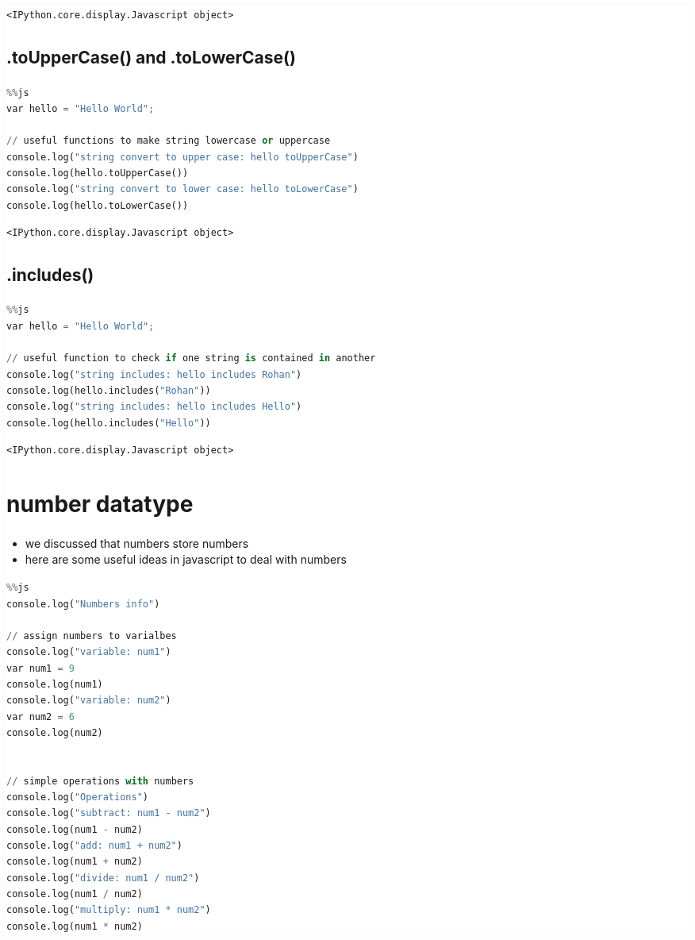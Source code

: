 
    <IPython.core.display.Javascript object>


## .toUpperCase() and .toLowerCase()


```python
%%js
var hello = "Hello World";

// useful functions to make string lowercase or uppercase
console.log("string convert to upper case: hello toUpperCase")
console.log(hello.toUpperCase())
console.log("string convert to lower case: hello toLowerCase")
console.log(hello.toLowerCase())
```


    <IPython.core.display.Javascript object>


## .includes()


```python
%%js
var hello = "Hello World";

// useful function to check if one string is contained in another
console.log("string includes: hello includes Rohan")
console.log(hello.includes("Rohan"))
console.log("string includes: hello includes Hello")
console.log(hello.includes("Hello"))
```


    <IPython.core.display.Javascript object>


# number datatype
- we discussed that numbers store numbers
- here are some useful ideas in javascript to deal with numbers


```python
%%js
console.log("Numbers info")

// assign numbers to varialbes
console.log("variable: num1")
var num1 = 9
console.log(num1)
console.log("variable: num2")
var num2 = 6
console.log(num2)


// simple operations with numbers
console.log("Operations")
console.log("subtract: num1 - num2")
console.log(num1 - num2)
console.log("add: num1 + num2")
console.log(num1 + num2)
console.log("divide: num1 / num2")
console.log(num1 / num2)
console.log("multiply: num1 * num2")
console.log(num1 * num2)
```